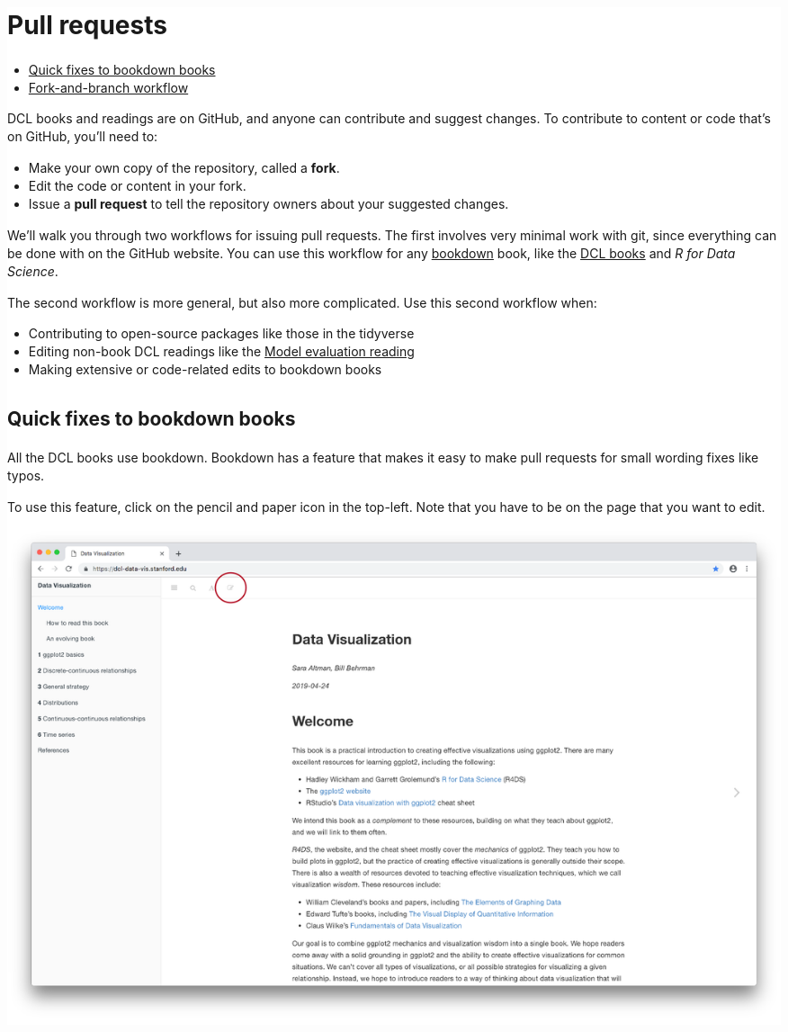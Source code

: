Pull requests
================

  - [Quick fixes to bookdown books](#quick-fixes-to-bookdown-books)
  - [Fork-and-branch workflow](#fork-and-branch-workflow)

DCL books and readings are on GitHub, and anyone can contribute and
suggest changes. To contribute to content or code that’s on GitHub,
you’ll need to:

  - Make your own copy of the repository, called a **fork**.
  - Edit the code or content in your fork.
  - Issue a **pull request** to tell the repository owners about your
    suggested changes.

We’ll walk you through two workflows for issuing pull requests. The
first involves very minimal work with git, since everything can be done
with on the GitHub website. You can use this workflow for any
[bookdown](https://bookdown.org/) book, like the [DCL
books](https://github.com/dcl-docs) and *R for Data Science*.

The second workflow is more general, but also more complicated. Use this
second workflow when:

  - Contributing to open-source packages like those in the tidyverse
  - Editing non-book DCL readings like the [Model evaluation
    reading](https://dcl-2019-04.github.io/curriculum/model-eval.html)
  - Making extensive or code-related edits to bookdown books

## Quick fixes to bookdown books

All the DCL books use bookdown. Bookdown has a feature that makes it
easy to make pull requests for small wording fixes like typos.

To use this feature, click on the pencil and paper icon in the top-left.
Note that you have to be on the page that you want to edit.

![](images/pull-requests/bookdown-edit.png)
